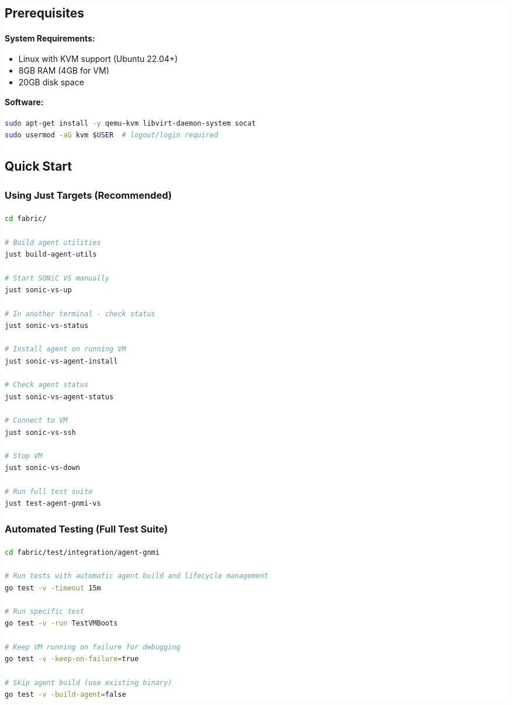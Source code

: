 ## Prerequisites

**System Requirements:**
- Linux with KVM support (Ubuntu 22.04+)
- 8GB RAM (4GB for VM)
- 20GB disk space

**Software:**
```bash
sudo apt-get install -y qemu-kvm libvirt-daemon-system socat
sudo usermod -aG kvm $USER  # logout/login required
```

## Quick Start

### Using Just Targets (Recommended)

```bash
cd fabric/

# Build agent utilities
just build-agent-utils

# Start SONiC VS manually
just sonic-vs-up

# In another terminal - check status
just sonic-vs-status

# Install agent on running VM
just sonic-vs-agent-install

# Check agent status
just sonic-vs-agent-status

# Connect to VM
just sonic-vs-ssh

# Stop VM
just sonic-vs-down

# Run full test suite
just test-agent-gnmi-vs
```

### Automated Testing (Full Test Suite)

```bash
cd fabric/test/integration/agent-gnmi

# Run tests with automatic agent build and lifecycle management
go test -v -timeout 15m

# Run specific test
go test -v -run TestVMBoots

# Keep VM running on failure for debugging
go test -v -keep-on-failure=true

# Skip agent build (use existing binary)
go test -v -build-agent=false
```
